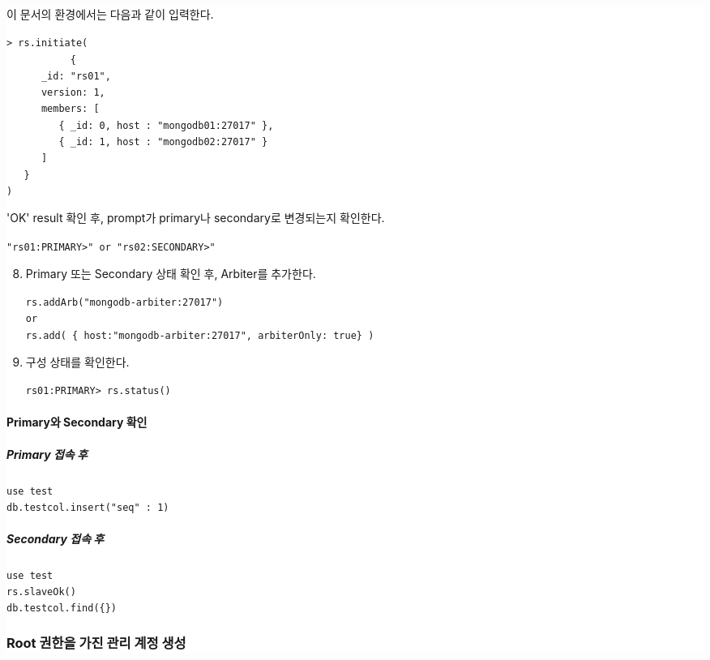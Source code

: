    이 문서의 환경에서는 다음과 같이 입력한다.

   ```
   > rs.initiate(
              {
         _id: "rs01",
         version: 1,
         members: [
            { _id: 0, host : "mongodb01:27017" },
            { _id: 1, host : "mongodb02:27017" }
         ]
      }
   )
   ```

   'OK' result 확인 후, prompt가 primary나 secondary로 변경되는지 확인한다.

   ```
   "rs01:PRIMARY>" or "rs02:SECONDARY>"
   ```

   

8. Primary 또는 Secondary 상태 확인 후, Arbiter를 추가한다.

   ```
   rs.addArb("mongodb-arbiter:27017")
   or
   rs.add( { host:"mongodb-arbiter:27017", arbiterOnly: true} )
   ```

   

9. 구성 상태를 확인한다.

   ```
   rs01:PRIMARY> rs.status()
   ```



#### Primary와 Secondary 확인

##### Primary 접속 후

```
use test
db.testcol.insert("seq" : 1)
```

##### Secondary 접속 후

```
use test
rs.slaveOk()
db.testcol.find({})
```



### Root 권한을 가진 관리 계정 생성
